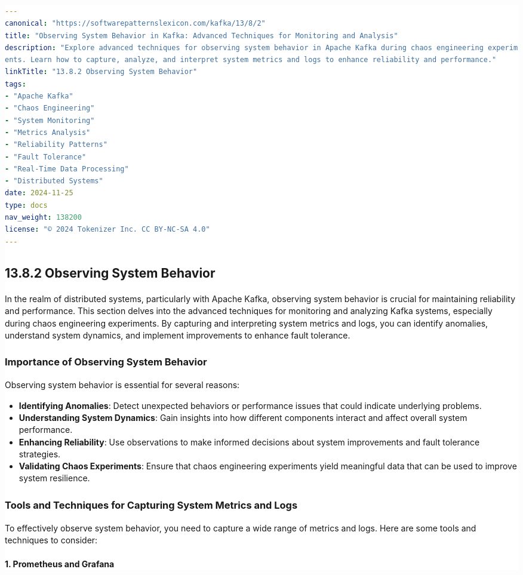 ```yaml
---
canonical: "https://softwarepatternslexicon.com/kafka/13/8/2"
title: "Observing System Behavior in Kafka: Advanced Techniques for Monitoring and Analysis"
description: "Explore advanced techniques for observing system behavior in Apache Kafka during chaos engineering experiments. Learn how to capture, analyze, and interpret system metrics and logs to enhance reliability and performance."
linkTitle: "13.8.2 Observing System Behavior"
tags:
- "Apache Kafka"
- "Chaos Engineering"
- "System Monitoring"
- "Metrics Analysis"
- "Reliability Patterns"
- "Fault Tolerance"
- "Real-Time Data Processing"
- "Distributed Systems"
date: 2024-11-25
type: docs
nav_weight: 138200
license: "© 2024 Tokenizer Inc. CC BY-NC-SA 4.0"
---
```


## 13.8.2 Observing System Behavior

In the realm of distributed systems, particularly with Apache Kafka, observing system behavior is crucial for maintaining reliability and performance. This section delves into the advanced techniques for monitoring and analyzing Kafka systems, especially during chaos engineering experiments. By capturing and interpreting system metrics and logs, you can identify anomalies, understand system dynamics, and implement improvements to enhance fault tolerance.

### Importance of Observing System Behavior

Observing system behavior is essential for several reasons:

- **Identifying Anomalies**: Detect unexpected behaviors or performance issues that could indicate underlying problems.
- **Understanding System Dynamics**: Gain insights into how different components interact and affect overall system performance.
- **Enhancing Reliability**: Use observations to make informed decisions about system improvements and fault tolerance strategies.
- **Validating Chaos Experiments**: Ensure that chaos engineering experiments yield meaningful data that can be used to improve system resilience.

### Tools and Techniques for Capturing System Metrics and Logs

To effectively observe system behavior, you need to capture a wide range of metrics and logs. Here are some tools and techniques to consider:

#### 1. Prometheus and Grafana
